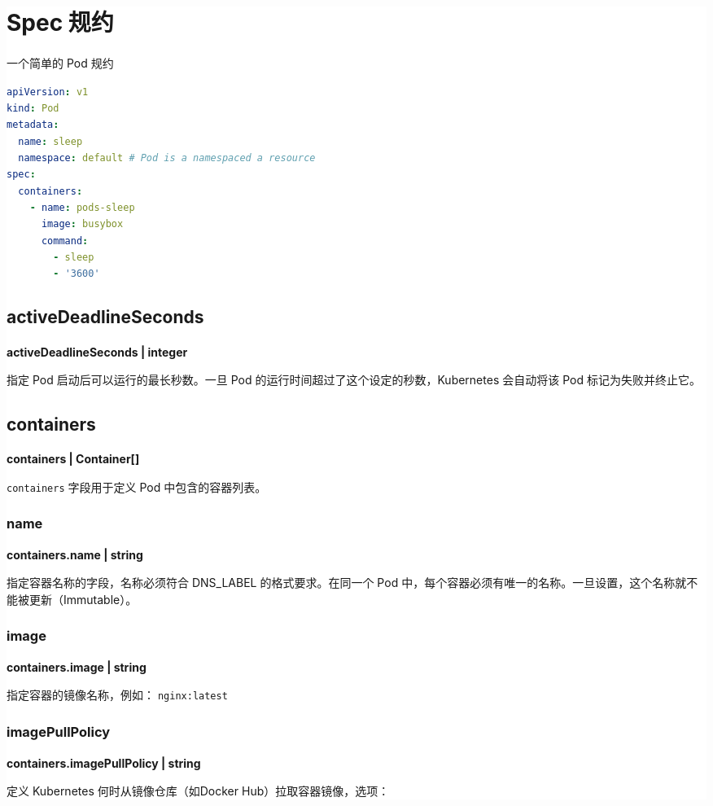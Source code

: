 # Spec 规约

一个简单的 Pod 规约

```yaml
apiVersion: v1
kind: Pod
metadata:
  name: sleep
  namespace: default # Pod is a namespaced a resource
spec:
  containers:
    - name: pods-sleep
      image: busybox
      command:
        - sleep
        - '3600'
```



## activeDeadlineSeconds

**activeDeadlineSeconds | integer**

指定 Pod 启动后可以运行的最长秒数。一旦 Pod 的运行时间超过了这个设定的秒数，Kubernetes 会自动将该 Pod 标记为失败并终止它。



## containers

**containers | Container[]**

`containers` 字段用于定义 Pod 中包含的容器列表。



### name

**containers.name | string**

指定容器名称的字段，名称必须符合 DNS_LABEL 的格式要求。在同一个 Pod 中，每个容器必须有唯一的名称。一旦设置，这个名称就不能被更新（Immutable）。



### image

**containers.image | string**

指定容器的镜像名称，例如： `nginx:latest`



### imagePullPolicy 

**containers.imagePullPolicy | string**

定义 Kubernetes 何时从镜像仓库（如Docker Hub）拉取容器镜像，选项：
